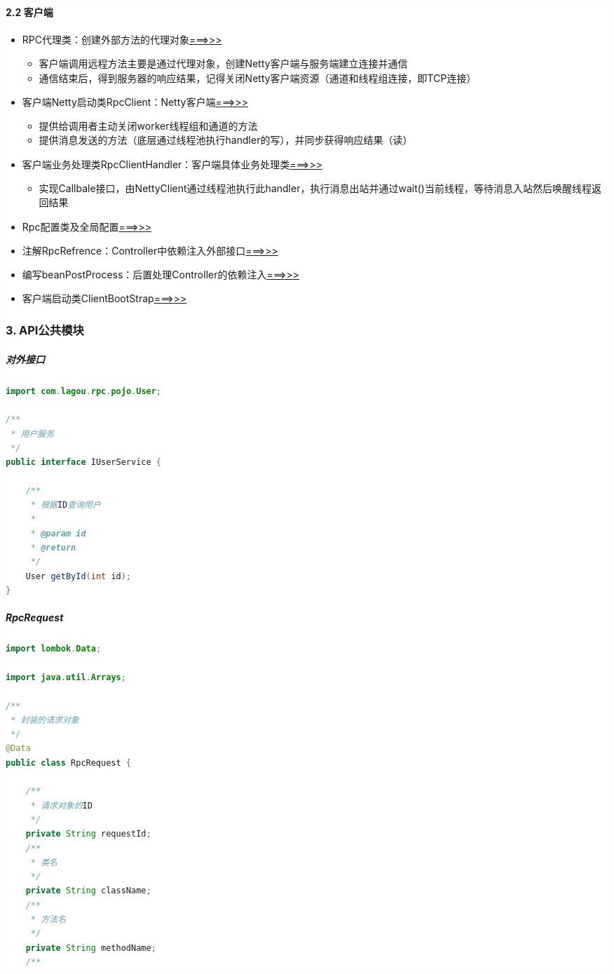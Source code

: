 #### 2.2 客户端

- RPC代理类：创建外部方法的代理对象[===>>>](#RPC代理类)
  - 客户端调用远程方法主要是通过代理对象，创建Netty客户端与服务端建立连接并通信
  - 通信结束后，得到服务器的响应结果，记得关闭Netty客户端资源（通道和线程组连接，即TCP连接）
  
- 客户端Netty启动类RpcClient：Netty客户端[===>>>](#客户端Netty启动类RpcClient)
  - 提供给调用者主动关闭worker线程组和通道的方法
  - 提供消息发送的方法（底层通过线程池执行handler的写），并同步获得响应结果（读）
- 客户端业务处理类RpcClientHandler：客户端具体业务处理类[===>>>](#客户端业务处理类RpcClientHandler)
  - 实现Callbale接口，由NettyClient通过线程池执行此handler，执行消息出站并通过wait()当前线程，等待消息入站然后唤醒线程返回结果
- Rpc配置类及全局配置[===>>>](#Rpc配置类及全局配置)
- 注解RpcRefrence：Controller中依赖注入外部接口[===>>>](#注解RpcRefrence)
- 编写beanPostProcess：后置处理Controller的依赖注入[===>>>](#编写beanPostProcess)
- 客户端启动类ClientBootStrap[===>>>](#客户端启动类ClientBootStrap)



### 3. API公共模块

##### 对外接口

```java
import com.lagou.rpc.pojo.User;

/**
 * 用户服务
 */
public interface IUserService {

    /**
     * 根据ID查询用户
     *
     * @param id
     * @return
     */
    User getById(int id);
}
```

##### RpcRequest

```java
import lombok.Data;

import java.util.Arrays;

/**
 * 封装的请求对象
 */
@Data
public class RpcRequest {

    /**
     * 请求对象的ID
     */
    private String requestId;
    /**
     * 类名
     */
    private String className;
    /**
     * 方法名
     */
    private String methodName;
    /**
```